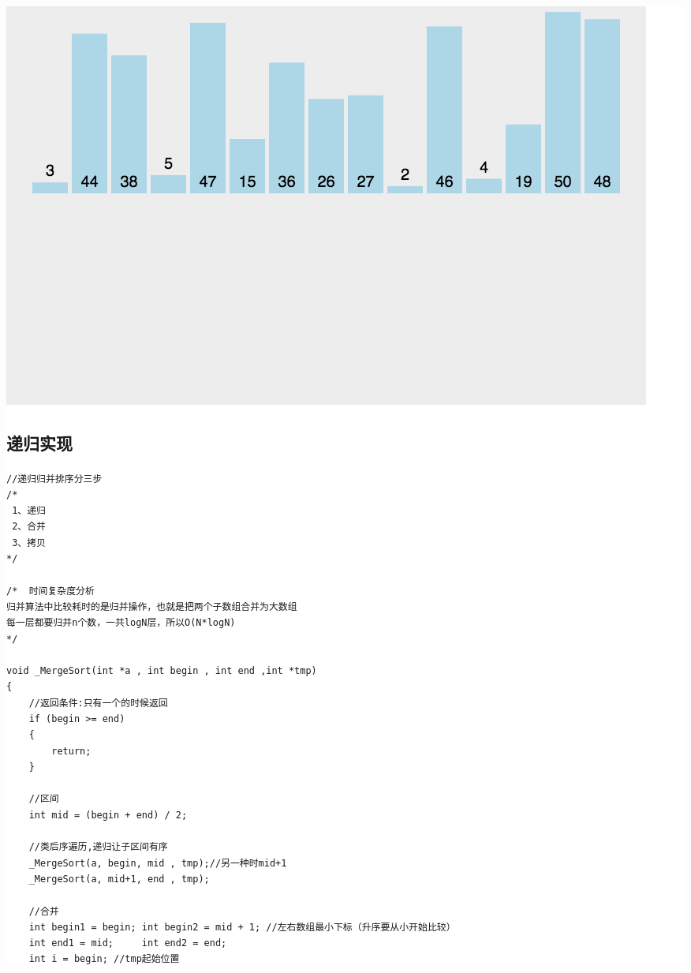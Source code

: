 ![归并排序](%E6%8E%92%E5%BA%8F%E7%AE%97%E6%B3%95%20%E5%BD%92%E5%B9%B6%E6%8E%92%E5%BA%8F%20MergeSort%20--%20C%E8%AF%AD%E8%A8%80%E5%AE%9E%E7%8E%B0.assets/%E5%BD%92%E5%B9%B6%E6%8E%92%E5%BA%8F.gif)





## 递归实现

```
//递归归并排序分三步
/*
 1、递归
 2、合并
 3、拷贝
*/

/*  时间复杂度分析
归并算法中比较耗时的是归并操作，也就是把两个子数组合并为大数组
每一层都要归并n个数，一共logN层，所以O(N*logN)
*/

void _MergeSort(int *a , int begin , int end ,int *tmp)
{
	//返回条件:只有一个的时候返回
	if (begin >= end)
	{	
		return;
	}

	//区间
	int mid = (begin + end) / 2;

	//类后序遍历,递归让子区间有序
	_MergeSort(a, begin, mid , tmp);//另一种时mid+1
	_MergeSort(a, mid+1, end , tmp);

	//合并
	int begin1 = begin; int begin2 = mid + 1; //左右数组最小下标（升序要从小开始比较）
	int end1 = mid;     int end2 = end;
	int i = begin; //tmp起始位置
```